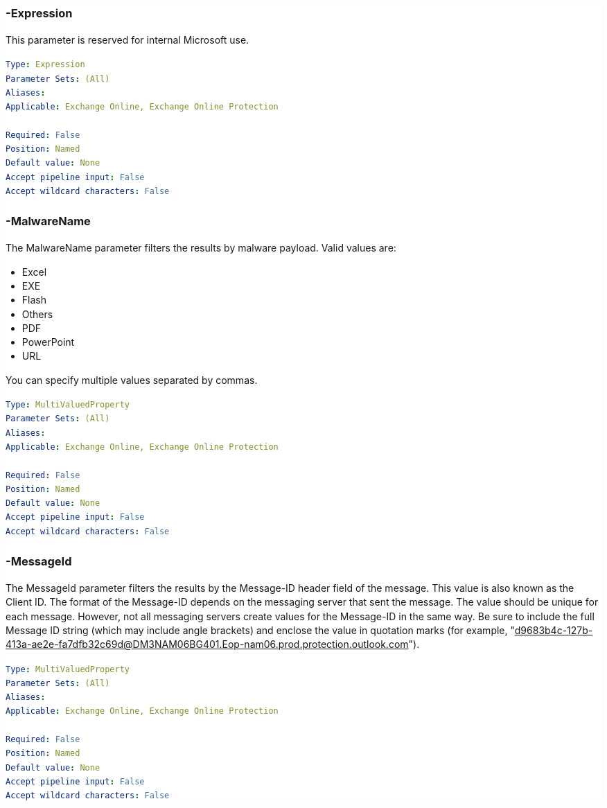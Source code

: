 ### -Expression
This parameter is reserved for internal Microsoft use.

```yaml
Type: Expression
Parameter Sets: (All)
Aliases:
Applicable: Exchange Online, Exchange Online Protection

Required: False
Position: Named
Default value: None
Accept pipeline input: False
Accept wildcard characters: False
```

### -MalwareName
The MalwareName parameter filters the results by malware payload. Valid values are:

- Excel
- EXE
- Flash
- Others
- PDF
- PowerPoint
- URL

You can specify multiple values separated by commas.

```yaml
Type: MultiValuedProperty
Parameter Sets: (All)
Aliases:
Applicable: Exchange Online, Exchange Online Protection

Required: False
Position: Named
Default value: None
Accept pipeline input: False
Accept wildcard characters: False
```

### -MessageId
The MessageId parameter filters the results by the Message-ID header field of the message. This value is also known as the Client ID. The format of the Message-ID depends on the messaging server that sent the message. The value should be unique for each message. However, not all messaging servers create values for the Message-ID in the same way. Be sure to include the full Message ID string (which may include angle brackets) and enclose the value in quotation marks (for example, "<d9683b4c-127b-413a-ae2e-fa7dfb32c69d@DM3NAM06BG401.Eop-nam06.prod.protection.outlook.com>").

```yaml
Type: MultiValuedProperty
Parameter Sets: (All)
Aliases:
Applicable: Exchange Online, Exchange Online Protection

Required: False
Position: Named
Default value: None
Accept pipeline input: False
Accept wildcard characters: False
```
